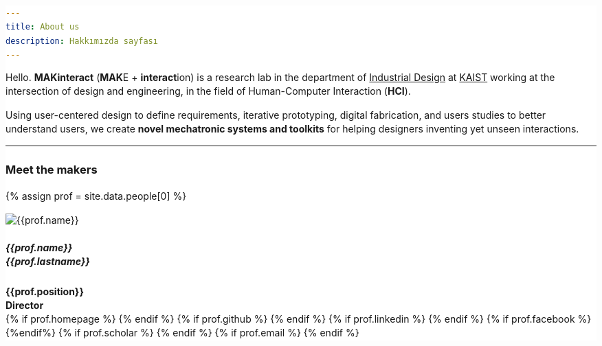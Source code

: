 ```yaml
---
title: About us
description: Hakkımızda sayfası
---
```





Hello. **MAKinteract** (**MAK**E + **interact**ion) is a research lab in the department of [Industrial
Design](http://id.kaist.ac.kr) at [KAIST](http://www.kaist.edu/html/en/index.html) working at the intersection of design and engineering, in the field of Human-Computer Interaction (**HCI**).

Using user-centered design to define requirements, iterative prototyping, digital fabrication, and users studies to better understand users, we create **novel mechatronic systems and toolkits** for helping designers inventing yet unseen interactions.

---

### Meet the makers

{% assign prof = site.data.people[0] %}

<div class="container-fluid">
    <div class="row">
        <div class="col-lg-4 col-md-4 col-sm-4 text-center people">
            <div class="service-box">
                <img src="/images/people/{{ prof.name | append: '_' | append: prof.lastname | append: '.jpg' | downcase  }}"
                    alt="{{prof.name}}" class="rounded-circle">
                <h5>{{prof.name}}<br>{{prof.lastname}}</h5>
                <b>{{prof.position}}<br>Director</b>
                <div class="icons">
                    {% if prof.homepage %}<a href="{{prof.homepage}}"><i class="fas fa-home" aria-hidden="true"></i></a>
                    {% endif %}
                    {% if prof.github %}
                    <a href="http://github.com/{{prof.github}}"><i class="fab fa-github" aria-hidden="true"></i></a>
                    {% endif %}
                    {% if prof.linkedin %}
                    <a href="https://www.linkedin.com/in/{{prof.linkedin}}"><i class="fab fa-linkedin-in" aria-hidden="true"></i></a>
                    {% endif %}
                    {% if prof.facebook %}
                    <a href="https://www.facebook.com/{{prof.facebook}}"><i class="fab fa-facebook" aria-hidden="true"></i></a>
                    {%endif%}
                    {% if prof.scholar %}
                    <a href="https://scholar.google.co.kr/citations?user={{prof.scholar}}"><i class="fas fa-graduation-cap" aria-hidden="true"></i></a>
                    {% endif %}
                    {% if prof.email %}
                    <a href="#" onclick="(function(){window.open('mailto:{{ prof.email }}');})()"><i class="fas fa-envelope"></i></a>
                    {% endif %}
                </div>
            </div>
        </div>
